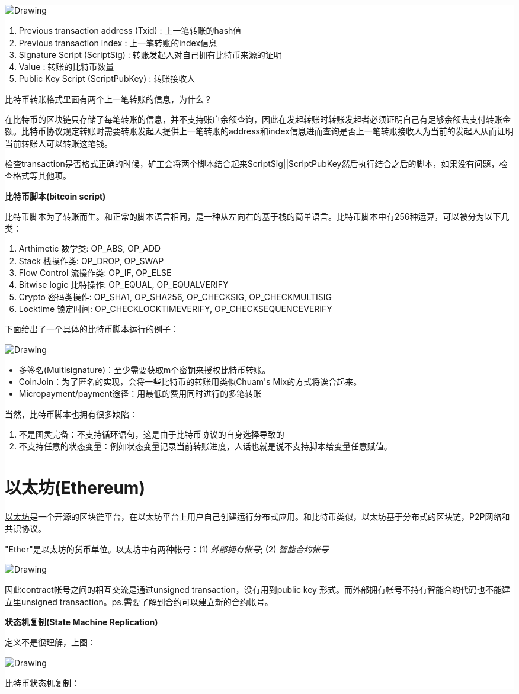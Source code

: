 <img src="{{site.url}}{{site.baseurl}}/img/transaction.png" alt="Drawing" style="width: 350px;"/>

1. Previous transaction address (Txid) : 上一笔转账的hash值
2. Previous transaction index          : 上一笔转账的index信息
3. Signature Script (ScriptSig)        : 转账发起人对自己拥有比特币来源的证明
4. Value                               : 转账的比特币数量
5. Public Key Script (ScriptPubKey)    : 转账接收人

比特币转账格式里面有两个上一笔转账的信息，为什么？

在比特币的区块链只存储了每笔转账的信息，并不支持账户余额查询，因此在发起转账时转账发起者必须证明自己有足够余额去支付转账金额。比特币协议规定转账时需要转账发起人提供上一笔转账的address和index信息进而查询是否上一笔转账接收人为当前的发起人从而证明当前转账人可以转账这笔钱。

检查transaction是否格式正确的时候，矿工会将两个脚本结合起来ScriptSig\|\|ScriptPubKey然后执行结合之后的脚本，如果没有问题，检查格式等其他项。

**比特币脚本(bitcoin script)**

比特币脚本为了转账而生。和正常的脚本语言相同，是一种从左向右的基于栈的简单语言。比特币脚本中有256种运算，可以被分为以下几类：

1. Arthimetic 数学类: OP_ABS, OP_ADD
2. Stack 栈操作类: OP_DROP, OP_SWAP
3. Flow Control 流操作类: OP_IF, OP_ELSE
4. Bitwise logic 比特操作: OP_EQUAL, OP_EQUALVERIFY
5. Crypto 密码类操作: OP_SHA1, OP_SHA256, OP_CHECKSIG, OP_CHECKMULTISIG
6. Locktime 锁定时间: OP_CHECKLOCKTIMEVERIFY, OP_CHECKSEQUENCEVERIFY

下面给出了一个具体的比特币脚本运行的例子：

<img src="{{site.url}}{{site.baseurl}}/img/bitcoinscript.png" alt="Drawing" style="width: 700px;"/>

- 多签名(Multisignature)：至少需要获取m个密钥来授权比特币转账。
- CoinJoin：为了匿名的实现，会将一些比特币的转账用类似Chuam's Mix的方式将诶合起来。
- Micropayment/payment途径：用最低的费用同时进行的多笔转账

当然，比特币脚本也拥有很多缺陷：

1. 不是图灵完备：不支持循环语句，这是由于比特币协议的自身选择导致的
2. 不支持任意的状态变量：例如状态变量记录当前转账进度，人话也就是说不支持脚本给变量任意赋值。

# **以太坊(Ethereum)**

[以太坊](https://www.ethereum.org/)是一个开源的区块链平台，在以太坊平台上用户自己创建运行分布式应用。和比特币类似，以太坊基于分布式的区块链，P2P网络和共识协议。

"Ether"是以太坊的货币单位。以太坊中有两种帐号：(1) *外部拥有帐号*; (2) *智能合约帐号*

<img src="{{site.url}}{{site.baseurl}}/img/ethereum-accounts.png" alt="Drawing" style="width: 600px;"/>

因此contract帐号之间的相互交流是通过unsigned transaction，没有用到public key 形式。而外部拥有帐号不持有智能合约代码也不能建立里unsigned transaction。ps.需要了解到合约可以建立新的合约帐号。

**状态机复制(State Machine Replication)**

定义不是很理解，上图：

<img src="{{site.url}}{{site.baseurl}}/img/state-machine.png" alt="Drawing" style="width: 600px;"/>

比特币状态机复制：
